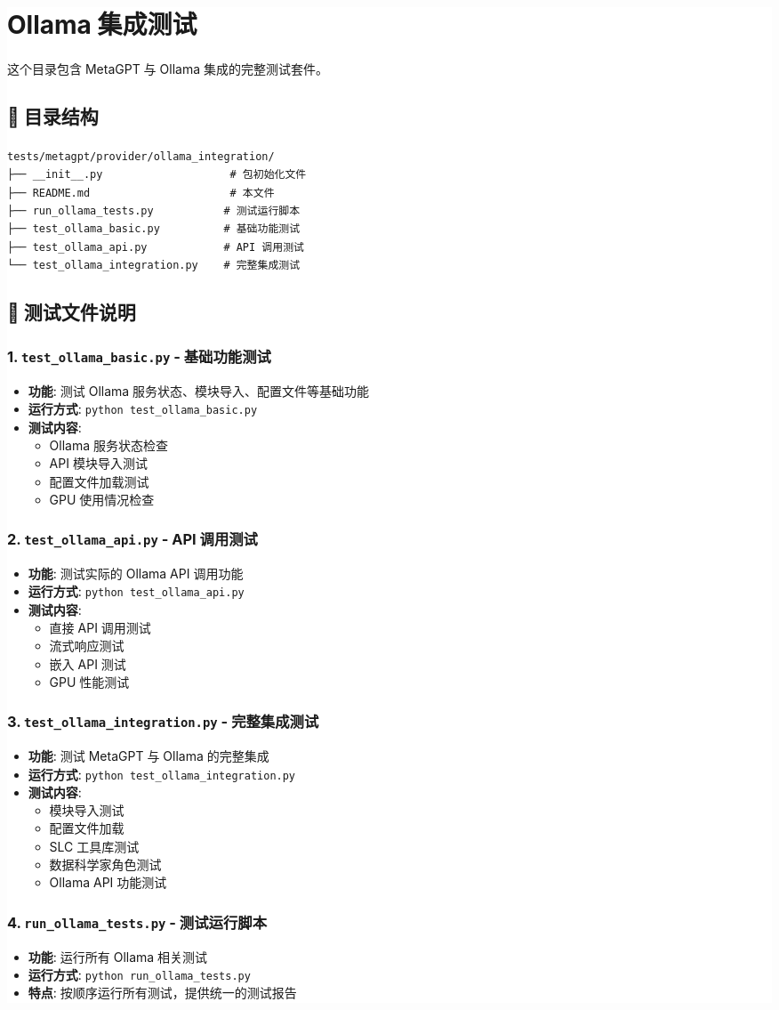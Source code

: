 # Ollama 集成测试

这个目录包含 MetaGPT 与 Ollama 集成的完整测试套件。

## 📁 目录结构

```
tests/metagpt/provider/ollama_integration/
├── __init__.py                    # 包初始化文件
├── README.md                      # 本文件
├── run_ollama_tests.py           # 测试运行脚本
├── test_ollama_basic.py          # 基础功能测试
├── test_ollama_api.py            # API 调用测试
└── test_ollama_integration.py    # 完整集成测试
```

## 🧪 测试文件说明

### 1. `test_ollama_basic.py` - 基础功能测试
- **功能**: 测试 Ollama 服务状态、模块导入、配置文件等基础功能
- **运行方式**: `python test_ollama_basic.py`
- **测试内容**:
  - Ollama 服务状态检查
  - API 模块导入测试
  - 配置文件加载测试
  - GPU 使用情况检查

### 2. `test_ollama_api.py` - API 调用测试
- **功能**: 测试实际的 Ollama API 调用功能
- **运行方式**: `python test_ollama_api.py`
- **测试内容**:
  - 直接 API 调用测试
  - 流式响应测试
  - 嵌入 API 测试
  - GPU 性能测试

### 3. `test_ollama_integration.py` - 完整集成测试
- **功能**: 测试 MetaGPT 与 Ollama 的完整集成
- **运行方式**: `python test_ollama_integration.py`
- **测试内容**:
  - 模块导入测试
  - 配置文件加载
  - SLC 工具库测试
  - 数据科学家角色测试
  - Ollama API 功能测试

### 4. `run_ollama_tests.py` - 测试运行脚本
- **功能**: 运行所有 Ollama 相关测试
- **运行方式**: `python run_ollama_tests.py`
- **特点**: 按顺序运行所有测试，提供统一的测试报告
